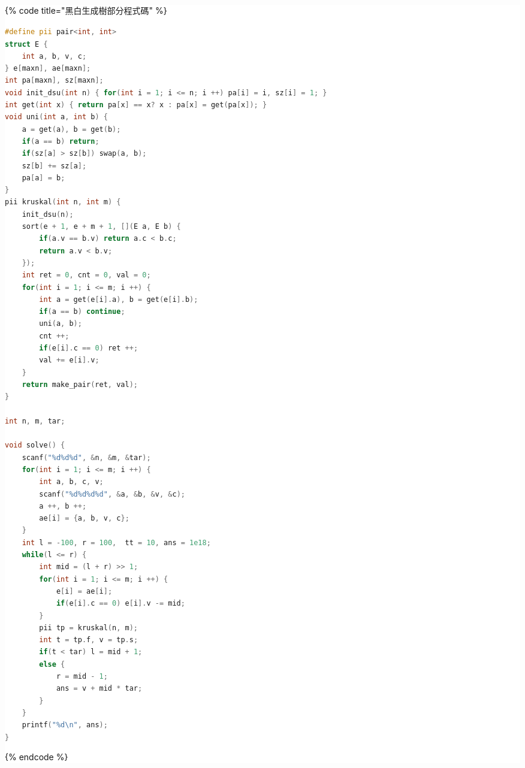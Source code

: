 {% code title="黑白生成樹部分程式碼" %}
```cpp
#define pii pair<int, int>
struct E {
    int a, b, v, c;
} e[maxn], ae[maxn];
int pa[maxn], sz[maxn];
void init_dsu(int n) { for(int i = 1; i <= n; i ++) pa[i] = i, sz[i] = 1; }
int get(int x) { return pa[x] == x? x : pa[x] = get(pa[x]); }
void uni(int a, int b) {
    a = get(a), b = get(b);
    if(a == b) return;
    if(sz[a] > sz[b]) swap(a, b);
    sz[b] += sz[a];
    pa[a] = b;
}
pii kruskal(int n, int m) {
    init_dsu(n);
    sort(e + 1, e + m + 1, [](E a, E b) {
        if(a.v == b.v) return a.c < b.c;
        return a.v < b.v;
    });
    int ret = 0, cnt = 0, val = 0;
    for(int i = 1; i <= m; i ++) {
        int a = get(e[i].a), b = get(e[i].b);
        if(a == b) continue;
        uni(a, b);
        cnt ++;
        if(e[i].c == 0) ret ++;
        val += e[i].v;
    }
    return make_pair(ret, val);
}

int n, m, tar;

void solve() {
    scanf("%d%d%d", &n, &m, &tar);
    for(int i = 1; i <= m; i ++) {
        int a, b, c, v;
        scanf("%d%d%d%d", &a, &b, &v, &c);
        a ++, b ++;
        ae[i] = {a, b, v, c};
    }
    int l = -100, r = 100,  tt = 10, ans = 1e18;
    while(l <= r) {
        int mid = (l + r) >> 1;
        for(int i = 1; i <= m; i ++) {
            e[i] = ae[i];
            if(e[i].c == 0) e[i].v -= mid;
        }
        pii tp = kruskal(n, m);
        int t = tp.f, v = tp.s;
        if(t < tar) l = mid + 1;
        else {
            r = mid - 1;
            ans = v + mid * tar;
        }
    }
    printf("%d\n", ans);
}
```
{% endcode %}
